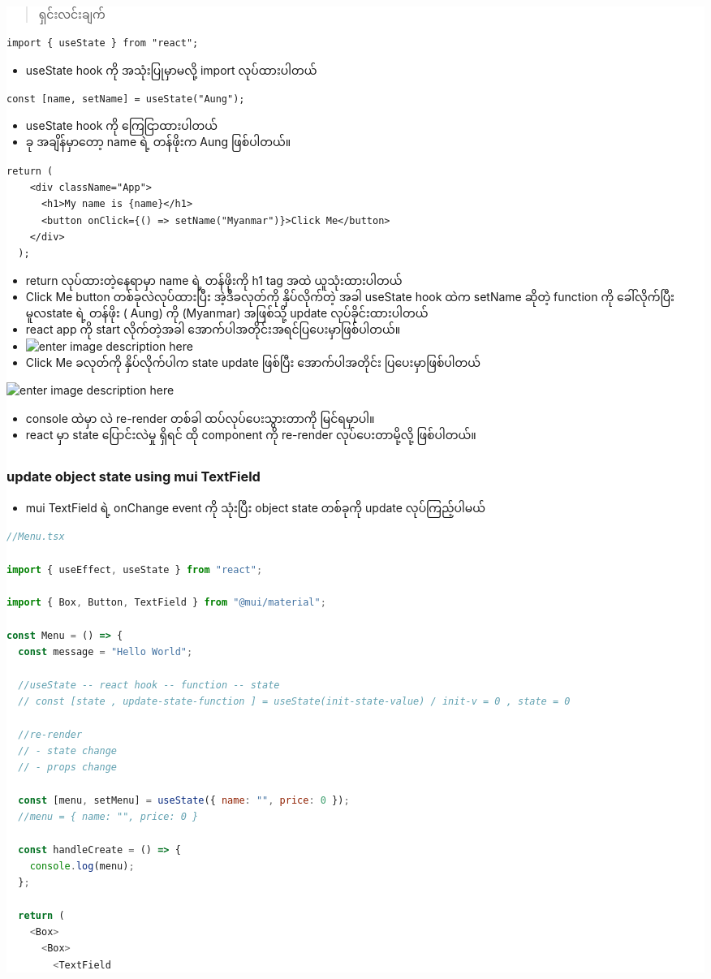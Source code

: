 > ရှင်းလင်းချက်

`import { useState } from "react";`

- useState hook ကို အသုံးပြုမှာမလို့ import လုပ်ထားပါတယ်

`const [name, setName] = useState("Aung");`

- useState hook ကို ကြေငြာထားပါတယ်
- ခု အချိန်မှာတော့ name ရဲ့ တန်ဖိုးက Aung ဖြစ်ပါတယ်။

```
return (
    <div className="App">
      <h1>My name is {name}</h1>
      <button onClick={() => setName("Myanmar")}>Click Me</button>
    </div>
  );
```

- return လုပ်ထားတဲ့နေရာမှာ name ရဲ့ တန်ဖိုးကို h1 tag အထဲ ယူသုံးထားပါတယ်
- Click Me button တစ်ခုလဲလုပ်ထားပြီး အဲ့ဒီခလုတ်ကို နှိပ်လိုက်တဲ့ အခါ useState hook ထဲက setName ဆိုတဲ့ function ကို ခေါ်လိုက်ပြီး မူလstate ရဲ့ တန်ဖိုး ( Aung) ကို (Myanmar) အဖြစ်သို့ update လုပ်ခိုင်းထားပါတယ်
- react app ကို start လိုက်တဲ့အခါ အောက်ပါအတိုင်းအရင်ပြပေးမှာဖြစ်ပါတယ်။
- ![enter image description here](https://raw.githubusercontent.com/Aungmyanmar32/msquare-m4/main/Screenshot%202023-03-26%20000012.png)
- Click Me ခလုတ်ကို နှိပ်လိုက်ပါက state update ဖြစ်ပြီး အောက်ပါအတိုင်း ပြပေးမှာဖြစ်ပါတယ်

![enter image description here](https://raw.githubusercontent.com/Aungmyanmar32/msquare-m4/main/Screenshot%202023-03-26%20000244.png)

- console ထဲမှာ လဲ re-render တစ်ခါ ထပ်လုပ်ပေးသွားတာကို မြင်ရမှာပါ။
- react မှာ state ပြောင်းလဲမှု ရှိရင် ထို component ကို re-render လုပ်ပေးတာမို့လို့ ဖြစ်ပါတယ်။

##

### update object state using mui TextField

- mui TextField ရဲ့ onChange event ကို သုံးပြီး object state တစ်ခုကို update လုပ်ကြည့်ပါမယ်

```js
//Menu.tsx

import { useEffect, useState } from "react";

import { Box, Button, TextField } from "@mui/material";

const Menu = () => {
  const message = "Hello World";

  //useState -- react hook -- function -- state
  // const [state , update-state-function ] = useState(init-state-value) / init-v = 0 , state = 0

  //re-render
  // - state change
  // - props change

  const [menu, setMenu] = useState({ name: "", price: 0 });
  //menu = { name: "", price: 0 }

  const handleCreate = () => {
    console.log(menu);
  };

  return (
    <Box>
      <Box>
        <TextField
```